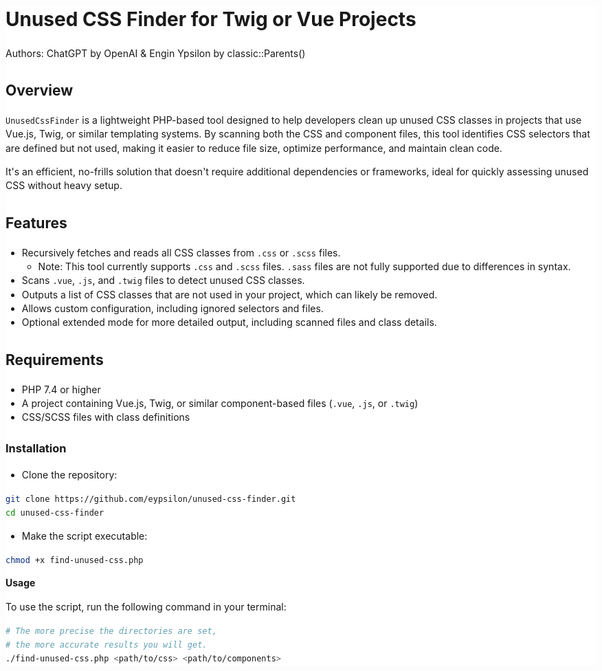 # Unused CSS Finder for Twig or Vue Projects

Authors: ChatGPT by OpenAI & Engin Ypsilon by classic::Parents()

## Overview

`UnusedCssFinder` is a lightweight PHP-based tool designed to help developers clean up unused CSS classes in projects that use Vue.js, Twig, or similar templating systems. By scanning both the CSS and component files, this tool identifies CSS selectors that are defined but not used, making it easier to reduce file size, optimize performance, and maintain clean code.

It's an efficient, no-frills solution that doesn't require additional dependencies or frameworks, ideal for quickly assessing unused CSS without heavy setup.

## Features

- Recursively fetches and reads all CSS classes from `.css` or `.scss` files.
  - Note: This tool currently supports `.css` and `.scss` files. `.sass` files are not fully supported due to differences in syntax.
- Scans `.vue`, `.js`, and `.twig` files to detect unused CSS classes.
- Outputs a list of CSS classes that are not used in your project, which can likely be removed.
- Allows custom configuration, including ignored selectors and files.
- Optional extended mode for more detailed output, including scanned files and class details.

## Requirements

- PHP 7.4 or higher
- A project containing Vue.js, Twig, or similar component-based files (`.vue`, `.js`, or `.twig`)
- CSS/SCSS files with class definitions

### Installation

- Clone the repository:

```bash
git clone https://github.com/eypsilon/unused-css-finder.git
cd unused-css-finder
```

- Make the script executable:

```bash
chmod +x find-unused-css.php
```

__Usage__

To use the script, run the following command in your terminal:

```bash
# The more precise the directories are set,
# the more accurate results you will get.
./find-unused-css.php <path/to/css> <path/to/components>
```
